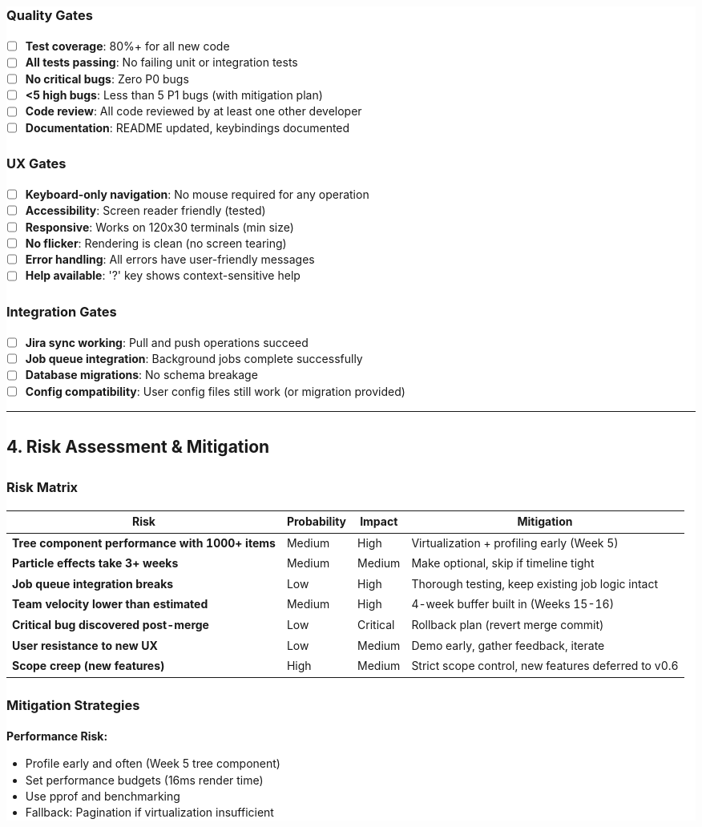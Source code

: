 ### Quality Gates

- [ ] **Test coverage**: 80%+ for all new code
- [ ] **All tests passing**: No failing unit or integration tests
- [ ] **No critical bugs**: Zero P0 bugs
- [ ] **<5 high bugs**: Less than 5 P1 bugs (with mitigation plan)
- [ ] **Code review**: All code reviewed by at least one other developer
- [ ] **Documentation**: README updated, keybindings documented

### UX Gates

- [ ] **Keyboard-only navigation**: No mouse required for any operation
- [ ] **Accessibility**: Screen reader friendly (tested)
- [ ] **Responsive**: Works on 120x30 terminals (min size)
- [ ] **No flicker**: Rendering is clean (no screen tearing)
- [ ] **Error handling**: All errors have user-friendly messages
- [ ] **Help available**: '?' key shows context-sensitive help

### Integration Gates

- [ ] **Jira sync working**: Pull and push operations succeed
- [ ] **Job queue integration**: Background jobs complete successfully
- [ ] **Database migrations**: No schema breakage
- [ ] **Config compatibility**: User config files still work (or migration provided)

---

## 4. Risk Assessment & Mitigation

### Risk Matrix

| Risk | Probability | Impact | Mitigation |
|------|-------------|--------|------------|
| **Tree component performance with 1000+ items** | Medium | High | Virtualization + profiling early (Week 5) |
| **Particle effects take 3+ weeks** | Medium | Medium | Make optional, skip if timeline tight |
| **Job queue integration breaks** | Low | High | Thorough testing, keep existing job logic intact |
| **Team velocity lower than estimated** | Medium | High | 4-week buffer built in (Weeks 15-16) |
| **Critical bug discovered post-merge** | Low | Critical | Rollback plan (revert merge commit) |
| **User resistance to new UX** | Low | Medium | Demo early, gather feedback, iterate |
| **Scope creep (new features)** | High | Medium | Strict scope control, new features deferred to v0.6 |

### Mitigation Strategies

**Performance Risk:**
- Profile early and often (Week 5 tree component)
- Set performance budgets (16ms render time)
- Use pprof and benchmarking
- Fallback: Pagination if virtualization insufficient
